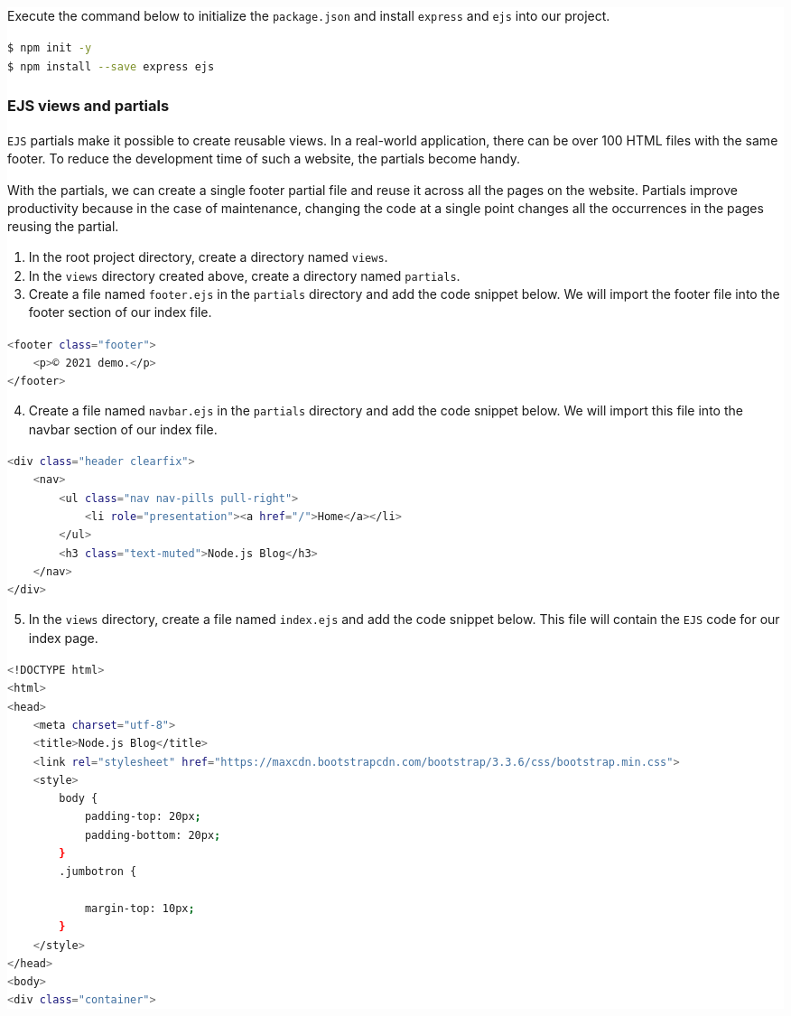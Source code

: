 Execute the command below to initialize the `package.json` and install `express` and `ejs` into our project.

```bash
$ npm init -y
$ npm install --save express ejs

```

### EJS views and partials
`EJS` partials make it possible to create reusable views. In a real-world application, there can be over 100 HTML files with the same footer. To reduce the development time of such a website, the partials become handy. 

With the partials, we can create a single footer partial file and reuse it across all the pages on the website. Partials improve productivity because in the case of maintenance, changing the code at a single point changes all the occurrences in the pages reusing the partial.

1. In the root project directory, create a directory named `views`.
2. In the `views` directory created above, create a directory named `partials`.
3. Create a file named `footer.ejs` in the `partials` directory and add the code snippet below. We will import the footer file into the footer section of our index file.
   
```bash
<footer class="footer">
    <p>© 2021 demo.</p>
</footer>

```

4. Create a file named `navbar.ejs` in the `partials` directory and add the code snippet below. We will import this file into the navbar section of our index file.

```bash
<div class="header clearfix">
    <nav>
        <ul class="nav nav-pills pull-right">
            <li role="presentation"><a href="/">Home</a></li>
        </ul>
        <h3 class="text-muted">Node.js Blog</h3>
    </nav>
</div>
```

5. In the `views` directory, create a file named `index.ejs` and add the code snippet below. This file will contain the `EJS` code for our index page.

```bash
<!DOCTYPE html>
<html>
<head>
    <meta charset="utf-8">
    <title>Node.js Blog</title>
    <link rel="stylesheet" href="https://maxcdn.bootstrapcdn.com/bootstrap/3.3.6/css/bootstrap.min.css">
    <style>
        body {
            padding-top: 20px;
            padding-bottom: 20px;
        }
        .jumbotron {

            margin-top: 10px;
        }
    </style>
</head>
<body>
<div class="container">
```